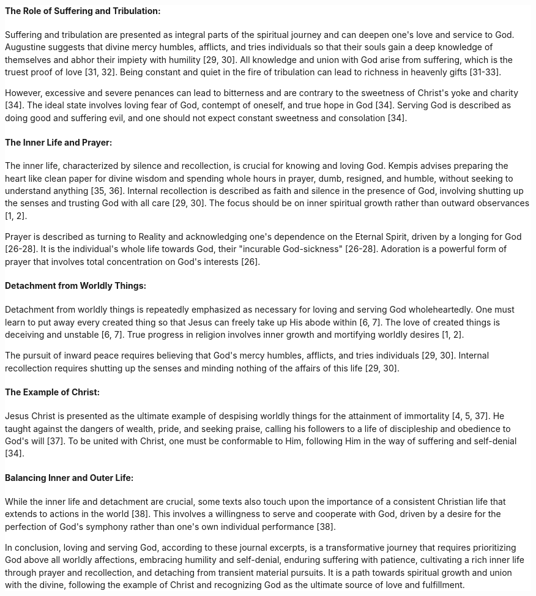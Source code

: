 #### The Role of Suffering and Tribulation:

Suffering and tribulation are presented as integral parts of the spiritual journey and can deepen one's love and service to God. Augustine suggests that divine mercy humbles, afflicts, and tries individuals so that their souls gain a deep knowledge of themselves and abhor their impiety with humility [29, 30]. All knowledge and union with God arise from suffering, which is the truest proof of love [31, 32]. Being constant and quiet in the fire of tribulation can lead to richness in heavenly gifts [31-33].

However, excessive and severe penances can lead to bitterness and are contrary to the sweetness of Christ's yoke and charity [34]. The ideal state involves loving fear of God, contempt of oneself, and true hope in God [34]. Serving God is described as doing good and suffering evil, and one should not expect constant sweetness and consolation [34].

#### The Inner Life and Prayer:

The inner life, characterized by silence and recollection, is crucial for knowing and loving God. Kempis advises preparing the heart like clean paper for divine wisdom and spending whole hours in prayer, dumb, resigned, and humble, without seeking to understand anything [35, 36]. Internal recollection is described as faith and silence in the presence of God, involving shutting up the senses and trusting God with all care [29, 30]. The focus should be on inner spiritual growth rather than outward observances [1, 2].

Prayer is described as turning to Reality and acknowledging one's dependence on the Eternal Spirit, driven by a longing for God [26-28]. It is the individual's whole life towards God, their "incurable God-sickness" [26-28]. Adoration is a powerful form of prayer that involves total concentration on God's interests [26].

#### Detachment from Worldly Things:

Detachment from worldly things is repeatedly emphasized as necessary for loving and serving God wholeheartedly. One must learn to put away every created thing so that Jesus can freely take up His abode within [6, 7]. The love of created things is deceiving and unstable [6, 7]. True progress in religion involves inner growth and mortifying worldly desires [1, 2].

The pursuit of inward peace requires believing that God's mercy humbles, afflicts, and tries individuals [29, 30]. Internal recollection requires shutting up the senses and minding nothing of the affairs of this life [29, 30].

#### The Example of Christ:

Jesus Christ is presented as the ultimate example of despising worldly things for the attainment of immortality [4, 5, 37]. He taught against the dangers of wealth, pride, and seeking praise, calling his followers to a life of discipleship and obedience to God's will [37]. To be united with Christ, one must be conformable to Him, following Him in the way of suffering and self-denial [34].

#### Balancing Inner and Outer Life:

While the inner life and detachment are crucial, some texts also touch upon the importance of a consistent Christian life that extends to actions in the world [38]. This involves a willingness to serve and cooperate with God, driven by a desire for the perfection of God's symphony rather than one's own individual performance [38].

In conclusion, loving and serving God, according to these journal excerpts, is a transformative journey that requires prioritizing God above all worldly affections, embracing humility and self-denial, enduring suffering with patience, cultivating a rich inner life through prayer and recollection, and detaching from transient material pursuits. It is a path towards spiritual growth and union with the divine, following the example of Christ and recognizing God as the ultimate source of love and fulfillment.
